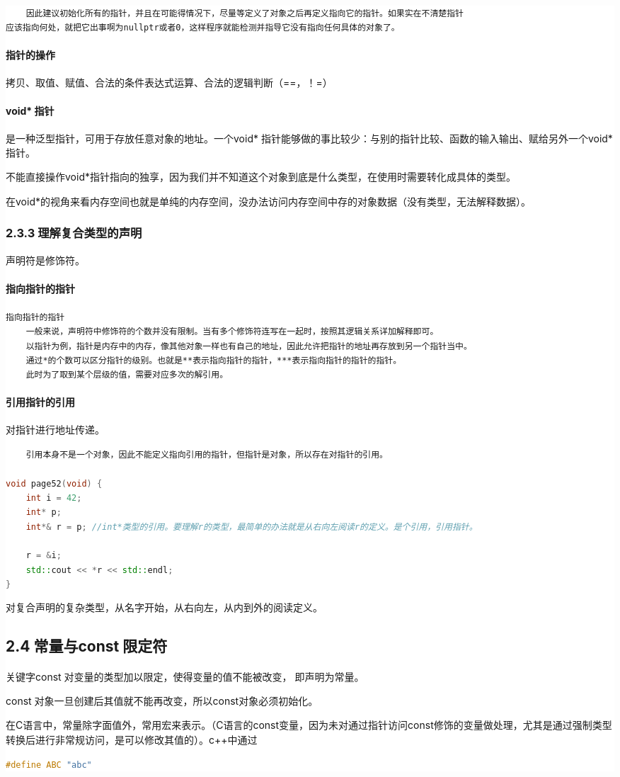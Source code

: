 		因此建议初始化所有的指针，并且在可能得情况下，尽量等定义了对象之后再定义指向它的指针。如果实在不清楚指针
	应该指向何处，就把它出事啊为nullptr或者0，这样程序就能检测并指导它没有指向任何具体的对象了。

#### 指针的操作

拷贝、取值、赋值、合法的条件表达式运算、合法的逻辑判断（==，！=）

#### void* 指针

是一种泛型指针，可用于存放任意对象的地址。一个void* 指针能够做的事比较少：与别的指针比较、函数的输入输出、赋给另外一个void*指针。

不能直接操作void*指针指向的独享，因为我们并不知道这个对象到底是什么类型，在使用时需要转化成具体的类型。

在void*的视角来看内存空间也就是单纯的内存空间，没办法访问内存空间中存的对象数据（没有类型，无法解释数据）。

### 2.3.3 理解复合类型的声明

声明符是修饰符。

#### 指向指针的指针

	指向指针的指针
		一般来说，声明符中修饰符的个数并没有限制。当有多个修饰符连写在一起时，按照其逻辑关系详加解释即可。
		以指针为例，指针是内存中的内存，像其他对象一样也有自己的地址，因此允许把指针的地址再存放到另一个指针当中。
		通过*的个数可以区分指针的级别。也就是**表示指向指针的指针，***表示指向指针的指针的指针。
		此时为了取到某个层级的值，需要对应多次的解引用。

#### 引用指针的引用

对指针进行地址传递。


```c++
	引用本身不是一个对象，因此不能定义指向引用的指针，但指针是对象，所以存在对指针的引用。
	
void page52(void) {
	int i = 42;
	int* p;
	int*& r = p; //int*类型的引用。要理解r的类型，最简单的办法就是从右向左阅读r的定义。是个引用，引用指针。

	r = &i;
	std::cout << *r << std::endl;
}
```

对复合声明的复杂类型，从名字开始，从右向左，从内到外的阅读定义。

## 2.4 常量与const 限定符

关键字const 对变量的类型加以限定，使得变量的值不能被改变， 即声明为常量。

const 对象一旦创建后其值就不能再改变，所以const对象必须初始化。

在C语言中，常量除字面值外，常用宏来表示。（C语言的const变量，因为未对通过指针访问const修饰的变量做处理，尤其是通过强制类型转换后进行非常规访问，是可以修改其值的）。c++中通过

```c
#define ABC "abc"
```
